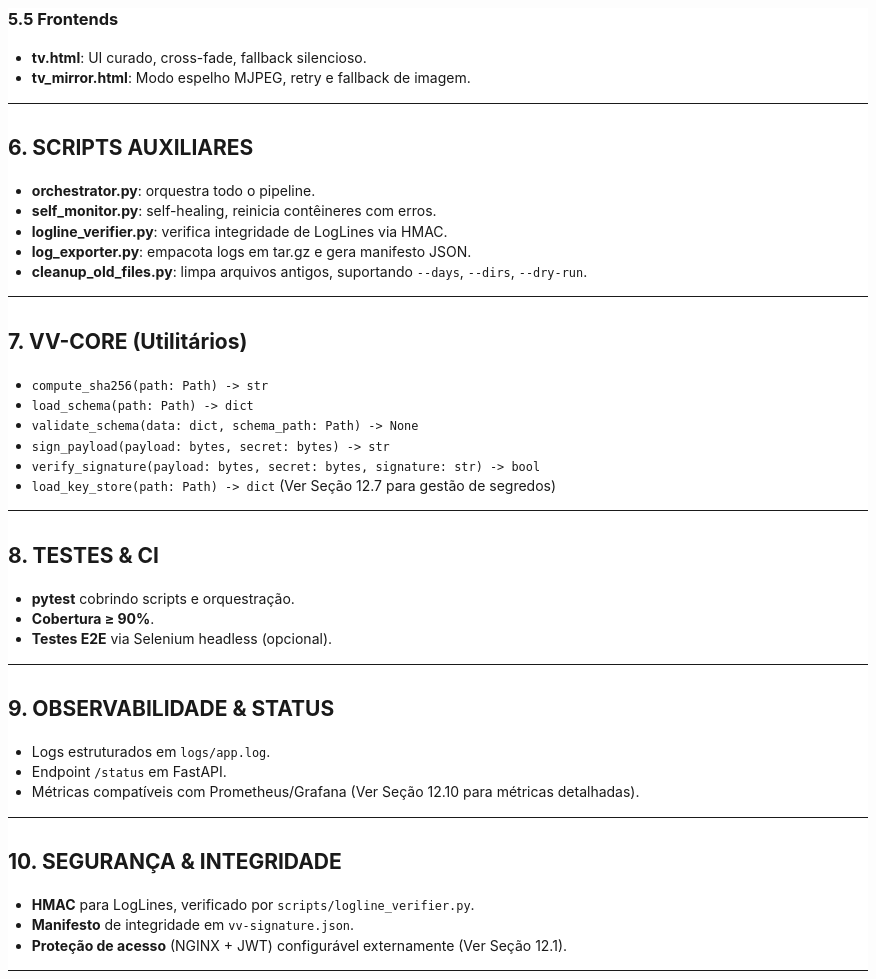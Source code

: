 ### 5.5 Frontends

*   **tv.html**: UI curado, cross-fade, fallback silencioso.
*   **tv\_mirror.html**: Modo espelho MJPEG, retry e fallback de imagem.

---

## 6. SCRIPTS AUXILIARES

*   **orchestrator.py**: orquestra todo o pipeline.
*   **self\_monitor.py**: self-healing, reinicia contêineres com erros.
*   **logline\_verifier.py**: verifica integridade de LogLines via HMAC.
*   **log\_exporter.py**: empacota logs em tar.gz e gera manifesto JSON.
*   **cleanup\_old\_files.py**: limpa arquivos antigos, suportando `--days`, `--dirs`, `--dry-run`.

---

## 7. VV-CORE (Utilitários)

*   `compute_sha256(path: Path) -> str`
*   `load_schema(path: Path) -> dict`
*   `validate_schema(data: dict, schema_path: Path) -> None`
*   `sign_payload(payload: bytes, secret: bytes) -> str`
*   `verify_signature(payload: bytes, secret: bytes, signature: str) -> bool`
*   `load_key_store(path: Path) -> dict` (Ver Seção 12.7 para gestão de segredos)

---

## 8. TESTES & CI

*   **pytest** cobrindo scripts e orquestração.
*   **Cobertura ≥ 90%**.
*   **Testes E2E** via Selenium headless (opcional).

---

## 9. OBSERVABILIDADE & STATUS

*   Logs estruturados em `logs/app.log`.
*   Endpoint `/status` em FastAPI.
*   Métricas compatíveis com Prometheus/Grafana (Ver Seção 12.10 para métricas detalhadas).

---

## 10. SEGURANÇA & INTEGRIDADE

*   **HMAC** para LogLines, verificado por `scripts/logline_verifier.py`.
*   **Manifesto** de integridade em `vv-signature.json`.
*   **Proteção de acesso** (NGINX + JWT) configurável externamente (Ver Seção 12.1).

---
